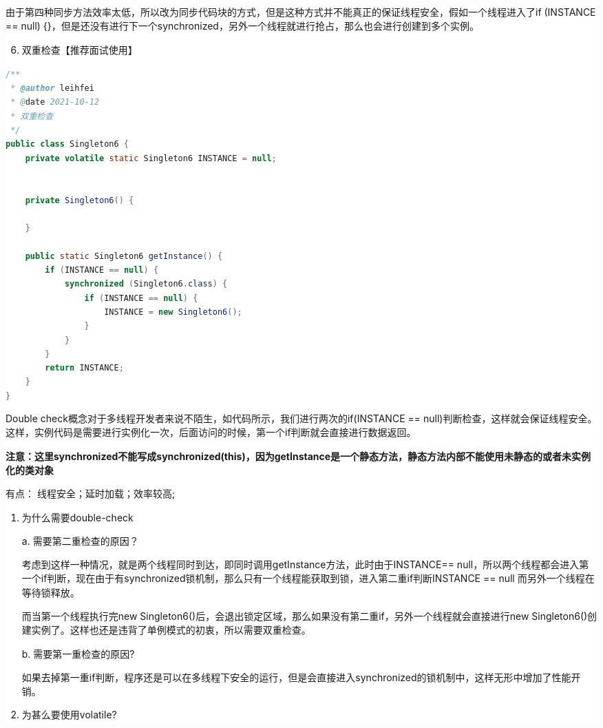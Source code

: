    由于第四种同步方法效率太低，所以改为同步代码块的方式，但是这种方式并不能真正的保证线程安全，假如一个线程进入了if (INSTANCE == null) {}，但是还没有进行下一个synchronized，另外一个线程就进行抢占，那么也会进行创建到多个实例。

   

6. 双重检查【推荐面试使用】

```java
/**
 * @author leihfei
 * @date 2021-10-12
 * 双重检查
 */
public class Singleton6 {
    private volatile static Singleton6 INSTANCE = null;


    private Singleton6() {

    }

    public static Singleton6 getInstance() {
        if (INSTANCE == null) {
            synchronized (Singleton6.class) {
                if (INSTANCE == null) {
                    INSTANCE = new Singleton6();
                }
            }
        }
        return INSTANCE;
    }
}

```

Double check概念对于多线程开发者来说不陌生，如代码所示，我们进行两次的if(INSTANCE == null)判断检查，这样就会保证线程安全。这样，实例代码是需要进行实例化一次，后面访问的时候，第一个if判断就会直接进行数据返回。

 **注意：这里synchronized不能写成synchronized(this)，因为getInstance是一个静态方法，静态方法内部不能使用未静态的或者未实例化的类对象**

有点： 线程安全；延时加载；效率较高;

1. 为什么需要double-check

   a. 需要第二重检查的原因？

   ​		考虑到这样一种情况，就是两个线程同时到达，即同时调用getInstance方法，此时由于INSTANCE== null，所以两个线程都会进入第一个if判断，现在由于有synchronized锁机制，那么只有一个线程能获取到锁，进入第二重if判断INSTANCE == null 而另外一个线程在等待锁释放。

   而当第一个线程执行完new Singleton6()后，会退出锁定区域，那么如果没有第二重if，另外一个线程就会直接进行new Singleton6()创建实例了。这样也还是违背了单例模式的初衷，所以需要双重检查。

   b. 需要第一重检查的原因?

   ​		如果去掉第一重if判断，程序还是可以在多线程下安全的运行，但是会直接进入synchronized的锁机制中，这样无形中增加了性能开销。

2.  为甚么要使用volatile?
